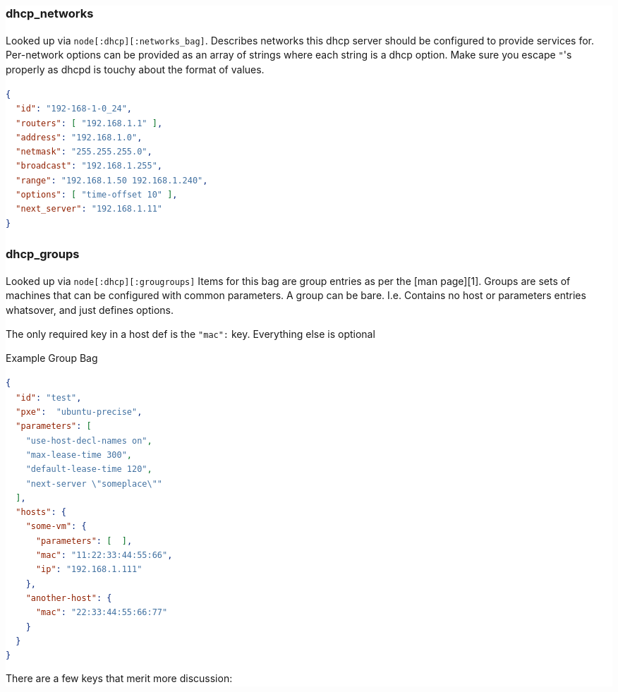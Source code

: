 ### dhcp_networks

Looked up via `node[:dhcp][:networks_bag]`. Describes networks this dhcp server should be configured to provide services for. Per-network options can be provided as an array of strings where each string is a dhcp option. Make sure you escape `"`'s properly as dhcpd is touchy about the format of values.

```json
{
  "id": "192-168-1-0_24",
  "routers": [ "192.168.1.1" ],
  "address": "192.168.1.0",
  "netmask": "255.255.255.0",
  "broadcast": "192.168.1.255",
  "range": "192.168.1.50 192.168.1.240",
  "options": [ "time-offset 10" ],
  "next_server": "192.168.1.11"
}
```

### dhcp_groups

Looked up via `node[:dhcp][:grougroups]` Items for this bag are group entries as per the [man page][1]. Groups are sets of machines that can be configured with common parameters. A group can be bare. I.e. Contains no host or parameters entries whatsover, and just defines options.

The only required key in a host def is the `"mac":` key. Everything else is optional

Example Group Bag

```json
{
  "id": "test",
  "pxe":  "ubuntu-precise",
  "parameters": [
    "use-host-decl-names on",
    "max-lease-time 300",
    "default-lease-time 120",
    "next-server \"someplace\""
  ],
  "hosts": {
    "some-vm": {
      "parameters": [  ],
      "mac": "11:22:33:44:55:66",
      "ip": "192.168.1.111"
    },
    "another-host": {
      "mac": "22:33:44:55:66:77"
    }
  }
}
```

There are a few keys that merit more discussion:
